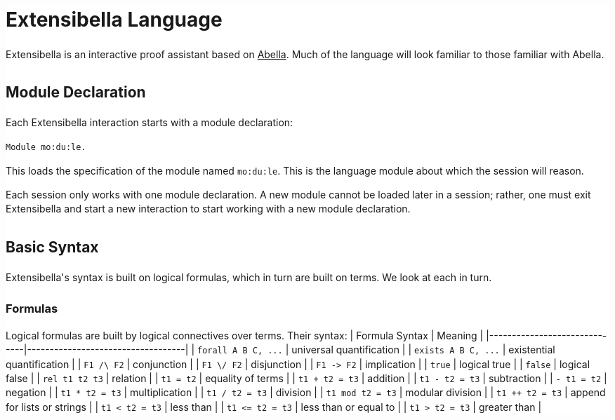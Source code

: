 # Extensibella Language
Extensibella is an interactive proof assistant based on
[Abella](http://abella-prover.org).  Much of the language will look
familiar to those familiar with Abella.


## Module Declaration
Each Extensibella interaction starts with a module declaration:
```
Module mo:du:le.
```
This loads the specification of the module named `mo:du:le`.  This is
the language module about which the session will reason.

Each session only works with one module declaration.  A new module
cannot be loaded later in a session; rather, one must exit
Extensibella and start a new interaction to start working with a new
module declaration.


## Basic Syntax
Extensibella's syntax is built on logical formulas, which in turn are
built on terms.  We look at each in turn.

### Formulas
Logical formulas are built by logical connectives over terms.  Their
syntax:
  | Formula Syntax               | Meaning                           |
  |------------------------------|-----------------------------------|
  | `forall A B C, ...`          | universal quantification          |
  | `exists A B C, ...`          | existential quantification        |
  | `F1 /\ F2`                   | conjunction                       |
  | `F1 \/ F2`                   | disjunction                       |
  | `F1 -> F2`                   | implication                       |
  | `true`                       | logical true                      |
  | `false`                      | logical false                     |
  | `rel t1 t2 t3`               | relation                          |
  | `t1 = t2`                    | equality of terms                 |
  | `t1 + t2 = t3`               | addition                          |
  | `t1 - t2 = t3`               | subtraction                       |
  | `- t1 = t2`                  | negation                          |
  | `t1 * t2 = t3`               | multiplication                    |
  | `t1 / t2 = t3`               | division                          |
  | `t1 mod t2 = t3`             | modular division                  |
  | `t1 ++ t2 = t3`              | append for lists or strings       |
  | `t1 < t2 = t3`               | less than                         |
  | `t1 <= t2 = t3`              | less than or equal to             |
  | `t1 > t2 = t3`               | greater than                      |